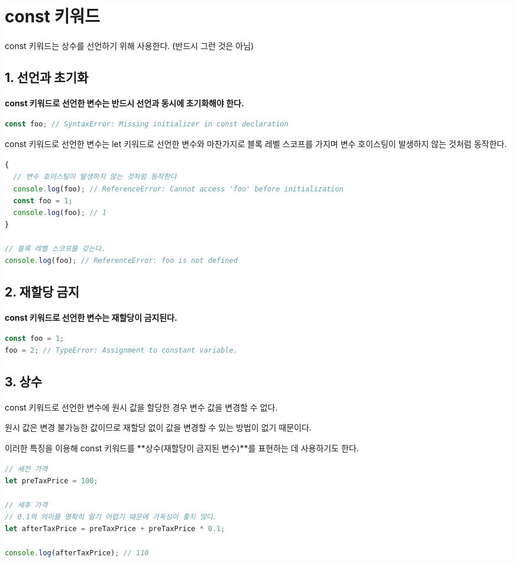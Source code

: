 
# const 키워드

const 키워드는 상수를 선언하기 위해 사용한다. (반드시 그런 것은 아님)

## 1. 선언과 초기화

**const 키워드로 선언한 변수는 반드시 선언과 동시에 초기화해야 한다.**

```js
const foo; // SyntaxError: Missing initializer in const declaration
```

const 키워드로 선언한 변수는 let 키워드로 선언한 변수와 마찬가지로 블록 레벨 스코프를 가지며 변수 호이스팅이 발생하지 않는 것처럼 동작한다.

```js
{
  // 변수 호이스팅이 발생하지 않는 것처럼 동작한다
  console.log(foo); // ReferenceError: Cannot access 'foo' before initialization
  const foo = 1;
  console.log(foo); // 1
}

// 블록 레벨 스코프를 갖는다.
console.log(foo); // ReferenceError: foo is not defined
```

## 2. 재할당 금지

**const 키워드로 선언한 변수는 재할당이 금지된다.**

```js
const foo = 1;
foo = 2; // TypeError: Assignment to constant variable.
```

## 3. 상수

const 키워드로 선언한 변수에 원시 값을 할당한 경우 변수 값을 변경할 수 없다.

원시 값은 변경 불가능한 값이므로 재할당 없이 값을 변경할 수 있는 방법이 없기 때문이다.

이러한 특징을 이용해 const 키워드를 **상수(재할당이 금지된 변수)**를 표현하는 데 사용하기도 한다.

```js
// 세전 가격
let preTaxPrice = 100;

// 세후 가격
// 0.1의 의미를 명확히 알기 어렵기 때문에 가독성이 좋지 않다.
let afterTaxPrice = preTaxPrice + preTaxPrice * 0.1;

console.log(afterTaxPrice); // 110
```
